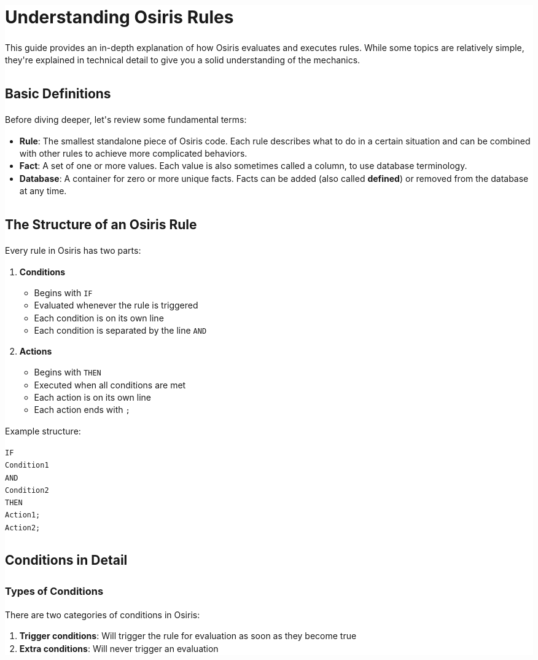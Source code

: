 # Understanding Osiris Rules

This guide provides an in-depth explanation of how Osiris evaluates and executes rules. While some topics are relatively simple, they're explained in technical detail to give you a solid understanding of the mechanics.

## Basic Definitions

Before diving deeper, let's review some fundamental terms:

- **Rule**: The smallest standalone piece of Osiris code. Each rule describes what to do in a certain situation and can be combined with other rules to achieve more complicated behaviors.
- **Fact**: A set of one or more values. Each value is also sometimes called a column, to use database terminology.
- **Database**: A container for zero or more unique facts. Facts can be added (also called **defined**) or removed from the database at any time.

## The Structure of an Osiris Rule

Every rule in Osiris has two parts:

1. **Conditions**
   * Begins with `IF`
   * Evaluated whenever the rule is triggered
   * Each condition is on its own line
   * Each condition is separated by the line `AND`

2. **Actions**
   * Begins with `THEN`
   * Executed when all conditions are met
   * Each action is on its own line
   * Each action ends with `;`

Example structure:
```
IF
Condition1
AND
Condition2
THEN
Action1;
Action2;
```

## Conditions in Detail

### Types of Conditions

There are two categories of conditions in Osiris:

1. **Trigger conditions**: Will trigger the rule for evaluation as soon as they become true
2. **Extra conditions**: Will never trigger an evaluation
